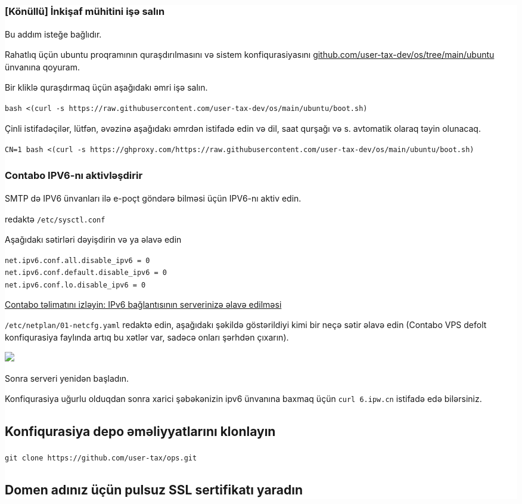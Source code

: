 ### [Könüllü] İnkişaf mühitini işə salın

Bu addım isteğe bağlıdır.

Rahatlıq üçün ubuntu proqramının quraşdırılmasını və sistem konfiqurasiyasını [github.com/user-tax-dev/os/tree/main/ubuntu](https://github.com/user-tax-dev/os/tree/main/ubuntu) ünvanına qoyuram.

Bir kliklə quraşdırmaq üçün aşağıdakı əmri işə salın.

```
bash <(curl -s https://raw.githubusercontent.com/user-tax-dev/os/main/ubuntu/boot.sh)
```

Çinli istifadəçilər, lütfən, əvəzinə aşağıdakı əmrdən istifadə edin və dil, saat qurşağı və s. avtomatik olaraq təyin olunacaq.

```
CN=1 bash <(curl -s https://ghproxy.com/https://raw.githubusercontent.com/user-tax-dev/os/main/ubuntu/boot.sh)
```

### Contabo IPV6-nı aktivləşdirir

SMTP də IPV6 ünvanları ilə e-poçt göndərə bilməsi üçün IPV6-nı aktiv edin.

redaktə `/etc/sysctl.conf`

Aşağıdakı sətirləri dəyişdirin və ya əlavə edin

```
net.ipv6.conf.all.disable_ipv6 = 0
net.ipv6.conf.default.disable_ipv6 = 0
net.ipv6.conf.lo.disable_ipv6 = 0
```

[Contabo təlimatını izləyin: IPv6 bağlantısının serverinizə əlavə edilməsi](https://contabo.com/blog/adding-ipv6-connectivity-to-your-server/)

`/etc/netplan/01-netcfg.yaml` redaktə edin, aşağıdakı şəkildə göstərildiyi kimi bir neçə sətir əlavə edin (Contabo VPS defolt konfiqurasiya faylında artıq bu xətlər var, sadəcə onları şərhdən çıxarın).

![](https://pub-b8db533c86124200a9d799bf3ba88099.r2.dev/2023/03/5MEi41I.webp)

Sonra serveri yenidən başladın.

Konfiqurasiya uğurlu olduqdan sonra xarici şəbəkənizin ipv6 ünvanına baxmaq üçün `curl 6.ipw.cn` istifadə edə bilərsiniz.

## Konfiqurasiya depo əməliyyatlarını klonlayın

```
git clone https://github.com/user-tax/ops.git
```

## Domen adınız üçün pulsuz SSL sertifikatı yaradın
